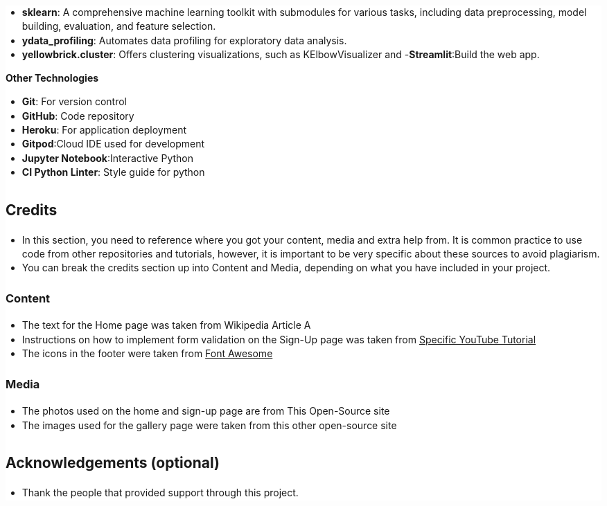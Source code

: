 - **sklearn**: A comprehensive machine learning toolkit with submodules for various tasks, including data preprocessing, model building, evaluation, and feature selection.
- **ydata_profiling**: Automates data profiling for exploratory data analysis.
- **yellowbrick.cluster**: Offers clustering visualizations, such as KElbowVisualizer and 
-**Streamlit**:Build the web app.

**Other Technologies**

- **Git**: For version control
- **GitHub**: Code repository
- **Heroku**: For application deployment
- **Gitpod**:Cloud IDE used for development
- **Jupyter Notebook**:Interactive Python
- **CI Python Linter**: Style guide for python

## Credits 

* In this section, you need to reference where you got your content, media and extra help from. It is common practice to use code from other repositories and tutorials, however, it is important to be very specific about these sources to avoid plagiarism. 
* You can break the credits section up into Content and Media, depending on what you have included in your project. 

### Content 

- The text for the Home page was taken from Wikipedia Article A
- Instructions on how to implement form validation on the Sign-Up page was taken from [Specific YouTube Tutorial](https://www.youtube.com/)
- The icons in the footer were taken from [Font Awesome](https://fontawesome.com/)

### Media

- The photos used on the home and sign-up page are from This Open-Source site
- The images used for the gallery page were taken from this other open-source site



## Acknowledgements (optional)
* Thank the people that provided support through this project.

